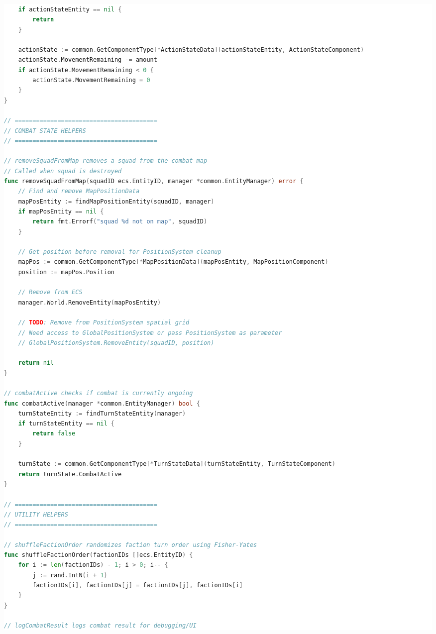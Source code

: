 ```go
    if actionStateEntity == nil {
        return
    }

    actionState := common.GetComponentType[*ActionStateData](actionStateEntity, ActionStateComponent)
    actionState.MovementRemaining -= amount
    if actionState.MovementRemaining < 0 {
        actionState.MovementRemaining = 0
    }
}

// ========================================
// COMBAT STATE HELPERS
// ========================================

// removeSquadFromMap removes a squad from the combat map
// Called when squad is destroyed
func removeSquadFromMap(squadID ecs.EntityID, manager *common.EntityManager) error {
    // Find and remove MapPositionData
    mapPosEntity := findMapPositionEntity(squadID, manager)
    if mapPosEntity == nil {
        return fmt.Errorf("squad %d not on map", squadID)
    }

    // Get position before removal for PositionSystem cleanup
    mapPos := common.GetComponentType[*MapPositionData](mapPosEntity, MapPositionComponent)
    position := mapPos.Position

    // Remove from ECS
    manager.World.RemoveEntity(mapPosEntity)

    // TODO: Remove from PositionSystem spatial grid
    // Need access to GlobalPositionSystem or pass PositionSystem as parameter
    // GlobalPositionSystem.RemoveEntity(squadID, position)

    return nil
}

// combatActive checks if combat is currently ongoing
func combatActive(manager *common.EntityManager) bool {
    turnStateEntity := findTurnStateEntity(manager)
    if turnStateEntity == nil {
        return false
    }

    turnState := common.GetComponentType[*TurnStateData](turnStateEntity, TurnStateComponent)
    return turnState.CombatActive
}

// ========================================
// UTILITY HELPERS
// ========================================

// shuffleFactionOrder randomizes faction turn order using Fisher-Yates
func shuffleFactionOrder(factionIDs []ecs.EntityID) {
    for i := len(factionIDs) - 1; i > 0; i-- {
        j := rand.IntN(i + 1)
        factionIDs[i], factionIDs[j] = factionIDs[j], factionIDs[i]
    }
}

// logCombatResult logs combat result for debugging/UI
```